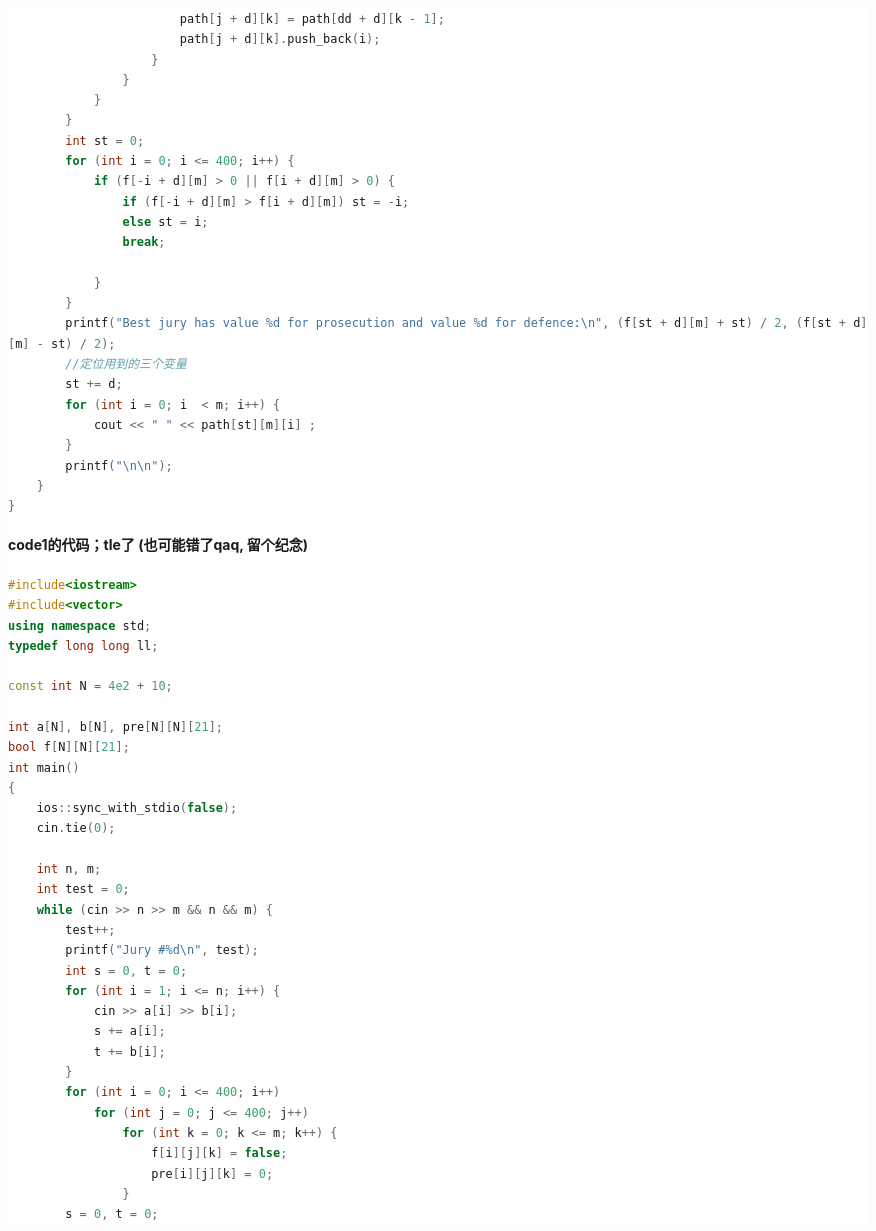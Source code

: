 ```cpp
						path[j + d][k] = path[dd + d][k - 1];
						path[j + d][k].push_back(i);
					}
				}
			}
		}
		int st = 0;
		for (int i = 0; i <= 400; i++) {
			if (f[-i + d][m] > 0 || f[i + d][m] > 0) {
				if (f[-i + d][m] > f[i + d][m]) st = -i;
				else st = i;
				break;

			}
		}
		printf("Best jury has value %d for prosecution and value %d for defence:\n", (f[st + d][m] + st) / 2, (f[st + d][m] - st) / 2);
		//定位用到的三个变量
		st += d;
		for (int i = 0; i  < m; i++) {
			cout << " " << path[st][m][i] ;
		}
		printf("\n\n");
	}
}


```

#### code1的代码；tle了 (也可能错了qaq, 留个纪念)

```cpp
#include<iostream>
#include<vector>
using namespace std;
typedef long long ll;

const int N = 4e2 + 10;

int a[N], b[N], pre[N][N][21];
bool f[N][N][21];
int main()
{
	ios::sync_with_stdio(false);
	cin.tie(0);

	int n, m;
	int test = 0;
	while (cin >> n >> m && n && m) {
		test++;
		printf("Jury #%d\n", test);
		int s = 0, t = 0;
		for (int i = 1; i <= n; i++) {
			cin >> a[i] >> b[i];
			s += a[i];
			t += b[i];
		}
		for (int i = 0; i <= 400; i++)
			for (int j = 0; j <= 400; j++)
				for (int k = 0; k <= m; k++) {
					f[i][j][k] = false;
					pre[i][j][k] = 0;
				}
		s = 0, t = 0;
```